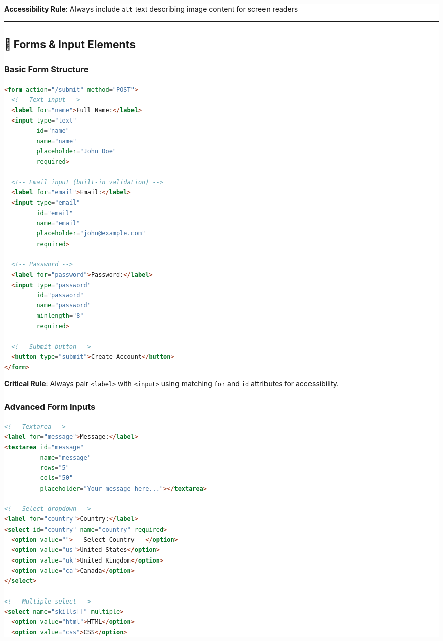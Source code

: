 **Accessibility Rule**: Always include `alt` text describing image content for screen readers

---

## 📝 Forms & Input Elements

### Basic Form Structure
```html
<form action="/submit" method="POST">
  <!-- Text input -->
  <label for="name">Full Name:</label>
  <input type="text" 
         id="name" 
         name="name" 
         placeholder="John Doe"
         required>
  
  <!-- Email input (built-in validation) -->
  <label for="email">Email:</label>
  <input type="email" 
         id="email" 
         name="email"
         placeholder="john@example.com"
         required>
  
  <!-- Password -->
  <label for="password">Password:</label>
  <input type="password" 
         id="password" 
         name="password"
         minlength="8"
         required>
  
  <!-- Submit button -->
  <button type="submit">Create Account</button>
</form>
```

**Critical Rule**: Always pair `<label>` with `<input>` using matching `for` and `id` attributes for accessibility.

### Advanced Form Inputs
```html
<!-- Textarea -->
<label for="message">Message:</label>
<textarea id="message" 
          name="message" 
          rows="5" 
          cols="50"
          placeholder="Your message here..."></textarea>

<!-- Select dropdown -->
<label for="country">Country:</label>
<select id="country" name="country" required>
  <option value="">-- Select Country --</option>
  <option value="us">United States</option>
  <option value="uk">United Kingdom</option>
  <option value="ca">Canada</option>
</select>

<!-- Multiple select -->
<select name="skills[]" multiple>
  <option value="html">HTML</option>
  <option value="css">CSS</option>
```